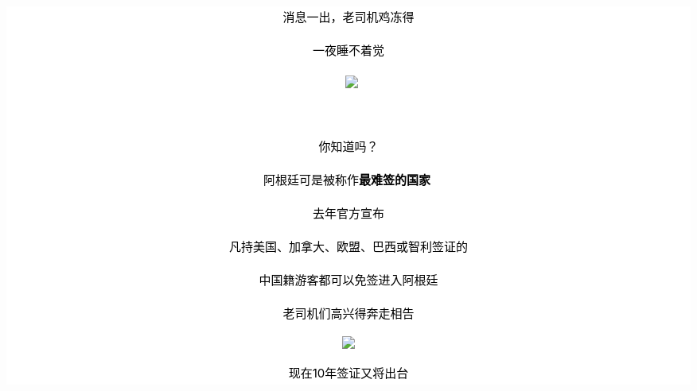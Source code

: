 <p style="margin-right: 0.5em; margin-left: 0.5em; white-space: normal; max-width: 100%; min-height: 1em; color: rgb(62, 62, 62); text-align: center; line-height: 2em;"><span style="max-width: 100%; line-height: 22.5px; font-size: 15px; color: rgb(0, 0, 0); box-sizing: border-box !important; word-wrap: break-word !important;">消息一出，老司机鸡冻得</span></p><p style="margin-right: 0.5em; margin-left: 0.5em; white-space: normal; max-width: 100%; min-height: 1em; color: rgb(62, 62, 62); text-align: center; line-height: 2em;"><span style="max-width: 100%; line-height: 22.5px; font-size: 15px; color: rgb(0, 0, 0); box-sizing: border-box !important; word-wrap: break-word !important;">一夜睡不着觉</span></p><p style="margin-right: 0.5em; margin-left: 0.5em; white-space: normal; max-width: 100%; min-height: 1em; color: rgb(62, 62, 62); text-align: center; line-height: 2em;"><span style="max-width: 100%; line-height: 22.5px; font-size: 15px; color: rgb(0, 0, 0); box-sizing: border-box !important; word-wrap: break-word !important;">&nbsp;</span><span style="color: rgb(0, 0, 0); font-size: 15px;">&nbsp;<img data-src="http://mmbiz.qpic.cn/mmbiz_gif/ETbiaorr6E4JpBuhO5VsDDt9oM1FxGz1X71MHKZNlNOHjmTOEXEP9QdriaUuw4pibfpribJIwzAx6bIJWbsZEIXWLA/0?wx_fmt=gif" data-type="gif" data-ratio="0.546" data-w="500" style="max-width: 600px; border-width: 0px; border-style: initial; border-color: initial; font-size: 0px; color: transparent; font-family: 微软雅黑, 宋体; background-color: rgb(255, 255, 255);" src="./images/image_6.jpg"></span></p><p style="margin-right: 0.5em; margin-left: 0.5em; white-space: normal; max-width: 100%; min-height: 1em; color: rgb(62, 62, 62); text-align: center; line-height: normal;"><span style="max-width: 100%; line-height: 22.5px; font-size: 15px; color: rgb(0, 0, 0); box-sizing: border-box !important; word-wrap: break-word !important;"><br></span></p><p style="margin-right: 0.5em; margin-left: 0.5em; white-space: normal; max-width: 100%; min-height: 1em; color: rgb(62, 62, 62); text-align: center; line-height: 2em;"><span style="max-width: 100%; line-height: 22.5px; font-size: 15px; color: rgb(0, 0, 0); box-sizing: border-box !important; word-wrap: break-word !important;">你知道吗？</span></p><p style="margin-right: 0.5em; margin-left: 0.5em; white-space: normal; max-width: 100%; min-height: 1em; color: rgb(62, 62, 62); text-align: center; line-height: 2em;"><span style="color: rgb(0, 0, 0);"><span style="color: rgb(0, 0, 0); font-size: 15px;">阿根廷可是被称作</span><strong><span style="color: rgb(0, 0, 0); max-width: 100%; line-height: 22.5px; font-size: 15px; box-sizing: border-box !important; word-wrap: break-word !important;">最难签的国家</span></strong><span style="color: rgb(0, 0, 0); font-size: 15px;">&nbsp;</span></span></p><p style="margin-right: 0.5em; margin-left: 0.5em; white-space: normal; max-width: 100%; min-height: 1em; color: rgb(62, 62, 62); text-align: center; line-height: 2em;"><span style="max-width: 100%; line-height: 22.5px; font-size: 15px; color: rgb(0, 0, 0); box-sizing: border-box !important; word-wrap: break-word !important;">去年官方宣布</span></p><p style="margin-right: 0.5em; margin-left: 0.5em; white-space: normal; max-width: 100%; min-height: 1em; color: rgb(62, 62, 62); text-align: center; line-height: 2em;"><span style="max-width: 100%; line-height: 22.5px; font-size: 15px; color: rgb(0, 0, 0); box-sizing: border-box !important; word-wrap: break-word !important;">凡持美国、加拿大、欧盟、巴西或智利签证的</span></p><p style="margin-right: 0.5em; margin-left: 0.5em; white-space: normal; max-width: 100%; min-height: 1em; color: rgb(62, 62, 62); text-align: center; line-height: 2em;"><span style="max-width: 100%; line-height: 22.5px; font-size: 15px; color: rgb(0, 0, 0); box-sizing: border-box !important; word-wrap: break-word !important;">中国籍游客都可以免签进入阿根廷</span></p><p style="margin-right: 0.5em; margin-left: 0.5em; white-space: normal; max-width: 100%; min-height: 1em; color: rgb(62, 62, 62); text-align: center; line-height: 2em;"><span style="max-width: 100%; line-height: 22.5px; font-size: 15px; color: rgb(0, 0, 0); box-sizing: border-box !important; word-wrap: break-word !important;">老司机们高兴得奔走相告</span></p><p style="margin-right: 0.5em; margin-left: 0.5em; white-space: normal; max-width: 100%; min-height: 1em; color: rgb(62, 62, 62); text-align: center; line-height: normal;"><img data-type="gif" data-src="http://mmbiz.qpic.cn/mmbiz_gif/ETbiaorr6E4KUibqnpickC98RFzwL0v3bMrTRMsGPboxuFoHe1BicAEnbKyMQdHMcibztIoyvHpuQ46DWX4TSFo3iatw/0?wx_fmt=gif" data-ratio="1" data-w="80" src="./images/image_7.jpg"></p><p style="margin-right: 0.5em; margin-left: 0.5em; white-space: normal; max-width: 100%; min-height: 1em; color: rgb(62, 62, 62); text-align: center; line-height: 2em;"><span style="max-width: 100%; line-height: 22.5px; font-size: 15px; color: rgb(0, 0, 0); box-sizing: border-box !important; word-wrap: break-word !important;">现在10年签证又将出台</span></p>
